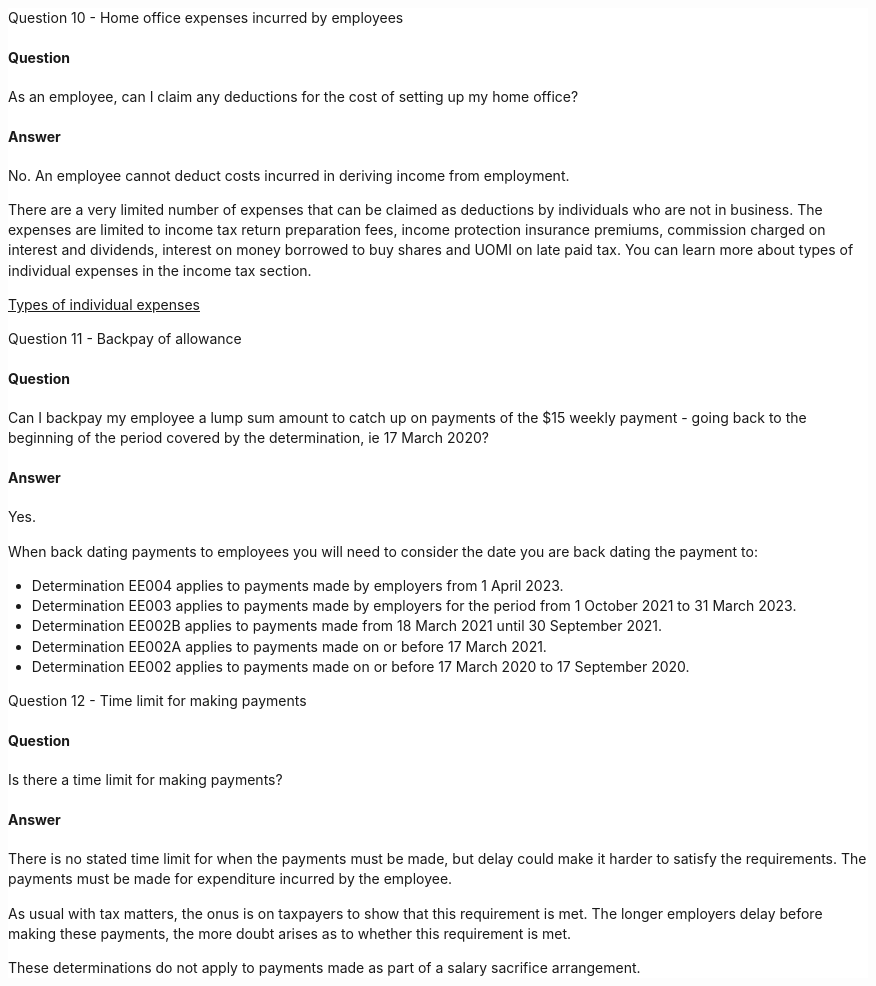 Question 10 - Home office expenses incurred by employees

#### Question

As an employee, can I claim any deductions for the cost of setting up my home office?

#### Answer

No. An employee cannot deduct costs incurred in deriving income from employment.

There are a very limited number of expenses that can be claimed as deductions by individuals who are not in business. The expenses are limited to income tax return preparation fees, income protection insurance premiums, commission charged on interest and dividends, interest on money borrowed to buy shares and UOMI on late paid tax. You can learn more about types of individual expenses in the income tax section.

[Types of individual expenses](/income-tax/income-tax-for-individuals/types-of-individual-expenses)

Question 11 - Backpay of allowance

#### Question

Can I backpay my employee a lump sum amount to catch up on payments of the $15 weekly payment - going back to the beginning of the period covered by the determination, ie 17 March 2020?

#### Answer

Yes.

When back dating payments to employees you will need to consider the date you are back dating the payment to:

*   Determination EE004 applies to payments made by employers from 1 April 2023.
*   Determination EE003 applies to payments made by employers for the period from 1 October 2021 to 31 March 2023.
*   Determination EE002B applies to payments made from 18 March 2021 until 30 September 2021.
*   Determination EE002A applies to payments made on or before 17 March 2021.
*   Determination EE002 applies to payments made on or before 17 March 2020 to 17 September 2020.

Question 12 - Time limit for making payments

#### Question

Is there a time limit for making payments?

#### Answer

There is no stated time limit for when the payments must be made, but delay could make it harder to satisfy the requirements. The payments must be made for expenditure incurred by the employee.

As usual with tax matters, the onus is on taxpayers to show that this requirement is met. The longer employers delay before making these payments, the more doubt arises as to whether this requirement is met.

These determinations do not apply to payments made as part of a salary sacrifice arrangement.